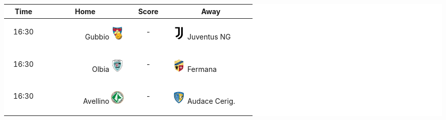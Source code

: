 <div align="center">

&emsp;Time&emsp; | &emsp;&emsp;&emsp;&emsp;Home&emsp;&emsp;&emsp;&emsp; | &emsp;Score&emsp; | &emsp;&emsp;&emsp;&emsp;Away&emsp;&emsp;&emsp;&emsp; |
| ------------ | ------------ | ------------ | ------------ |
| <p align="center">16:30</p> | <p align="right">Gubbio <img src="/static/logos/AS Gubbio 1910.png" height="25px"></p> | <p align="center">-</p> | <p align="left"><img src="/static/logos/Juventus Next Gen.png" height="25px"> Juventus NG</p> |
| <p align="center">16:30</p> | <p align="right">Olbia <img src="/static/logos/Olbia Calcio.png" height="25px"></p> | <p align="center">-</p> | <p align="left"><img src="/static/logos/Fermana.png" height="25px"> Fermana</p> |
| <p align="center">16:30</p> | <p align="right">Avellino <img src="/static/logos/US Avellino 1912.png" height="25px"></p> | <p align="center">-</p> | <p align="left"><img src="/static/logos/USD Audace Cerignola.png" height="25px"> Audace Cerig.</p> |